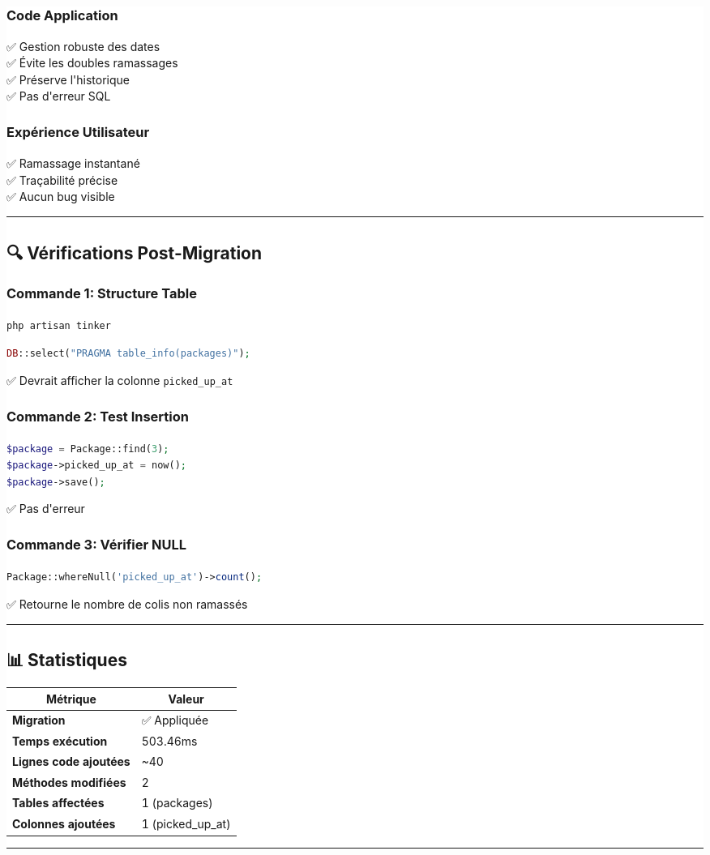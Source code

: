 ### **Code Application**
✅ Gestion robuste des dates  
✅ Évite les doubles ramassages  
✅ Préserve l'historique  
✅ Pas d'erreur SQL  

### **Expérience Utilisateur**
✅ Ramassage instantané  
✅ Traçabilité précise  
✅ Aucun bug visible  

---

## 🔍 **Vérifications Post-Migration**

### **Commande 1: Structure Table**
```bash
php artisan tinker
```
```php
DB::select("PRAGMA table_info(packages)");
```

✅ Devrait afficher la colonne `picked_up_at`

### **Commande 2: Test Insertion**
```php
$package = Package::find(3);
$package->picked_up_at = now();
$package->save();
```

✅ Pas d'erreur

### **Commande 3: Vérifier NULL**
```php
Package::whereNull('picked_up_at')->count();
```

✅ Retourne le nombre de colis non ramassés

---

## 📊 **Statistiques**

| Métrique | Valeur |
|----------|--------|
| **Migration** | ✅ Appliquée |
| **Temps exécution** | 503.46ms |
| **Lignes code ajoutées** | ~40 |
| **Méthodes modifiées** | 2 |
| **Tables affectées** | 1 (packages) |
| **Colonnes ajoutées** | 1 (picked_up_at) |

---